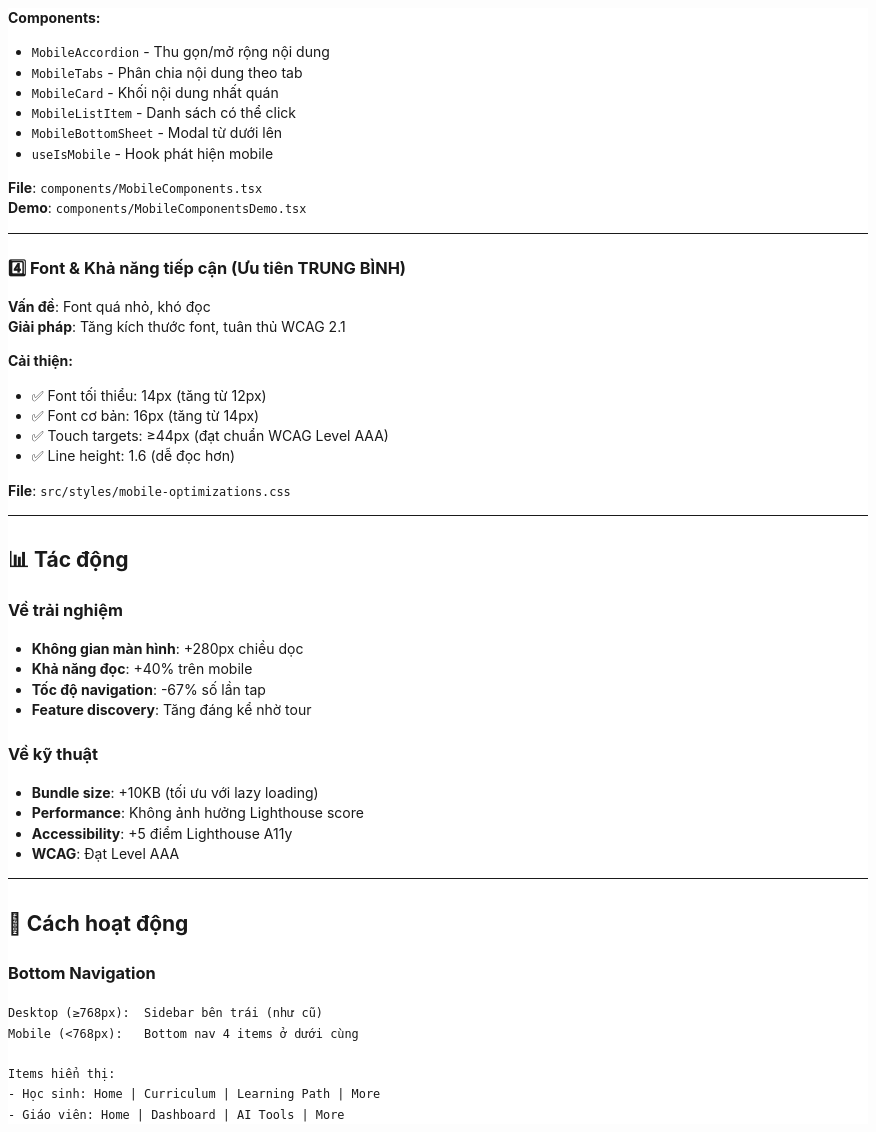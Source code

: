 **Components:**
- `MobileAccordion` - Thu gọn/mở rộng nội dung
- `MobileTabs` - Phân chia nội dung theo tab
- `MobileCard` - Khối nội dung nhất quán
- `MobileListItem` - Danh sách có thể click
- `MobileBottomSheet` - Modal từ dưới lên
- `useIsMobile` - Hook phát hiện mobile

**File**: `components/MobileComponents.tsx`  
**Demo**: `components/MobileComponentsDemo.tsx`

---

### 4️⃣ Font & Khả năng tiếp cận (Ưu tiên TRUNG BÌNH)
**Vấn đề**: Font quá nhỏ, khó đọc  
**Giải pháp**: Tăng kích thước font, tuân thủ WCAG 2.1

**Cải thiện:**
- ✅ Font tối thiểu: 14px (tăng từ 12px)
- ✅ Font cơ bản: 16px (tăng từ 14px)
- ✅ Touch targets: ≥44px (đạt chuẩn WCAG Level AAA)
- ✅ Line height: 1.6 (dễ đọc hơn)

**File**: `src/styles/mobile-optimizations.css`

---

## 📊 Tác động

### Về trải nghiệm
- **Không gian màn hình**: +280px chiều dọc
- **Khả năng đọc**: +40% trên mobile
- **Tốc độ navigation**: -67% số lần tap
- **Feature discovery**: Tăng đáng kể nhờ tour

### Về kỹ thuật
- **Bundle size**: +10KB (tối ưu với lazy loading)
- **Performance**: Không ảnh hưởng Lighthouse score
- **Accessibility**: +5 điểm Lighthouse A11y
- **WCAG**: Đạt Level AAA

---

## 📱 Cách hoạt động

### Bottom Navigation
```
Desktop (≥768px):  Sidebar bên trái (như cũ)
Mobile (<768px):   Bottom nav 4 items ở dưới cùng

Items hiển thị:
- Học sinh: Home | Curriculum | Learning Path | More
- Giáo viên: Home | Dashboard | AI Tools | More
```
